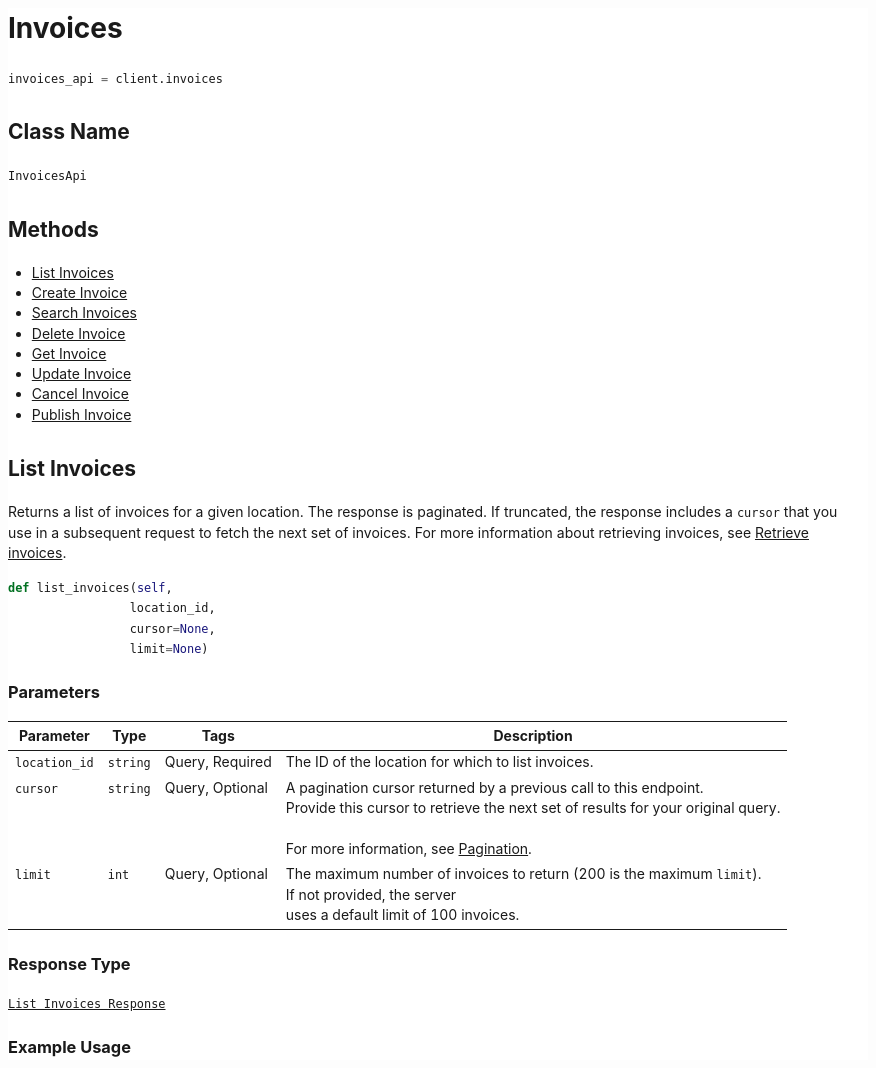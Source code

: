 # Invoices

```python
invoices_api = client.invoices
```

## Class Name

`InvoicesApi`

## Methods

* [List Invoices](/doc/invoices.md#list-invoices)
* [Create Invoice](/doc/invoices.md#create-invoice)
* [Search Invoices](/doc/invoices.md#search-invoices)
* [Delete Invoice](/doc/invoices.md#delete-invoice)
* [Get Invoice](/doc/invoices.md#get-invoice)
* [Update Invoice](/doc/invoices.md#update-invoice)
* [Cancel Invoice](/doc/invoices.md#cancel-invoice)
* [Publish Invoice](/doc/invoices.md#publish-invoice)

## List Invoices

Returns a list of invoices for a given location. The response 
is paginated. If truncated, the response includes a `cursor` that you    
use in a subsequent request to fetch the next set of invoices.
For more information about retrieving invoices, see [Retrieve invoices](https://developer.squareup.com/docs/docs/invoices-api/overview#retrieve-invoices).

```python
def list_invoices(self,
                 location_id,
                 cursor=None,
                 limit=None)
```

### Parameters

| Parameter | Type | Tags | Description |
|  --- | --- | --- | --- |
| `location_id` | `string` | Query, Required | The ID of the location for which to list invoices. |
| `cursor` | `string` | Query, Optional | A pagination cursor returned by a previous call to this endpoint. <br>Provide this cursor to retrieve the next set of results for your original query.<br><br>For more information, see [Pagination](https://developer.squareup.com/docs/docs/working-with-apis/pagination). |
| `limit` | `int` | Query, Optional | The maximum number of invoices to return (200 is the maximum `limit`). <br>If not provided, the server <br>uses a default limit of 100 invoices. |

### Response Type

[`List Invoices Response`](/doc/models/list-invoices-response.md)

### Example Usage
